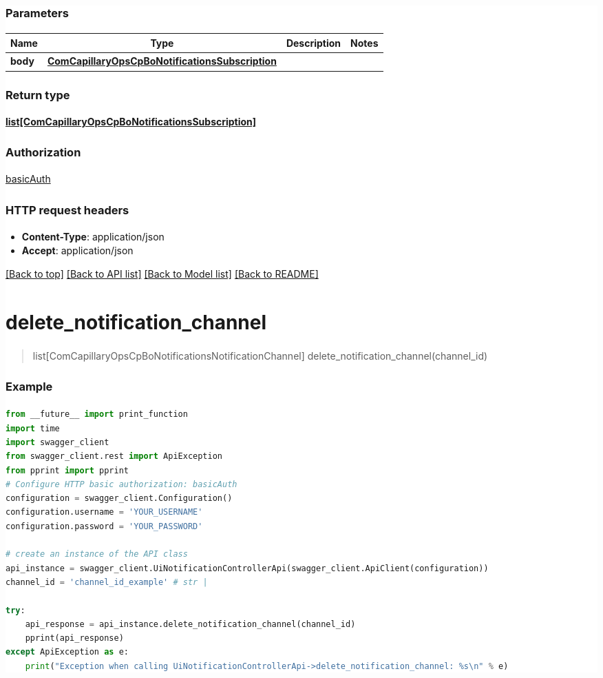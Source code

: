 ### Parameters

Name | Type | Description  | Notes
------------- | ------------- | ------------- | -------------
 **body** | [**ComCapillaryOpsCpBoNotificationsSubscription**](ComCapillaryOpsCpBoNotificationsSubscription.md)|  | 

### Return type

[**list[ComCapillaryOpsCpBoNotificationsSubscription]**](ComCapillaryOpsCpBoNotificationsSubscription.md)

### Authorization

[basicAuth](../README.md#basicAuth)

### HTTP request headers

 - **Content-Type**: application/json
 - **Accept**: application/json

[[Back to top]](#) [[Back to API list]](../README.md#documentation-for-api-endpoints) [[Back to Model list]](../README.md#documentation-for-models) [[Back to README]](../README.md)

# **delete_notification_channel**
> list[ComCapillaryOpsCpBoNotificationsNotificationChannel] delete_notification_channel(channel_id)



### Example
```python
from __future__ import print_function
import time
import swagger_client
from swagger_client.rest import ApiException
from pprint import pprint
# Configure HTTP basic authorization: basicAuth
configuration = swagger_client.Configuration()
configuration.username = 'YOUR_USERNAME'
configuration.password = 'YOUR_PASSWORD'

# create an instance of the API class
api_instance = swagger_client.UiNotificationControllerApi(swagger_client.ApiClient(configuration))
channel_id = 'channel_id_example' # str | 

try:
    api_response = api_instance.delete_notification_channel(channel_id)
    pprint(api_response)
except ApiException as e:
    print("Exception when calling UiNotificationControllerApi->delete_notification_channel: %s\n" % e)
```
